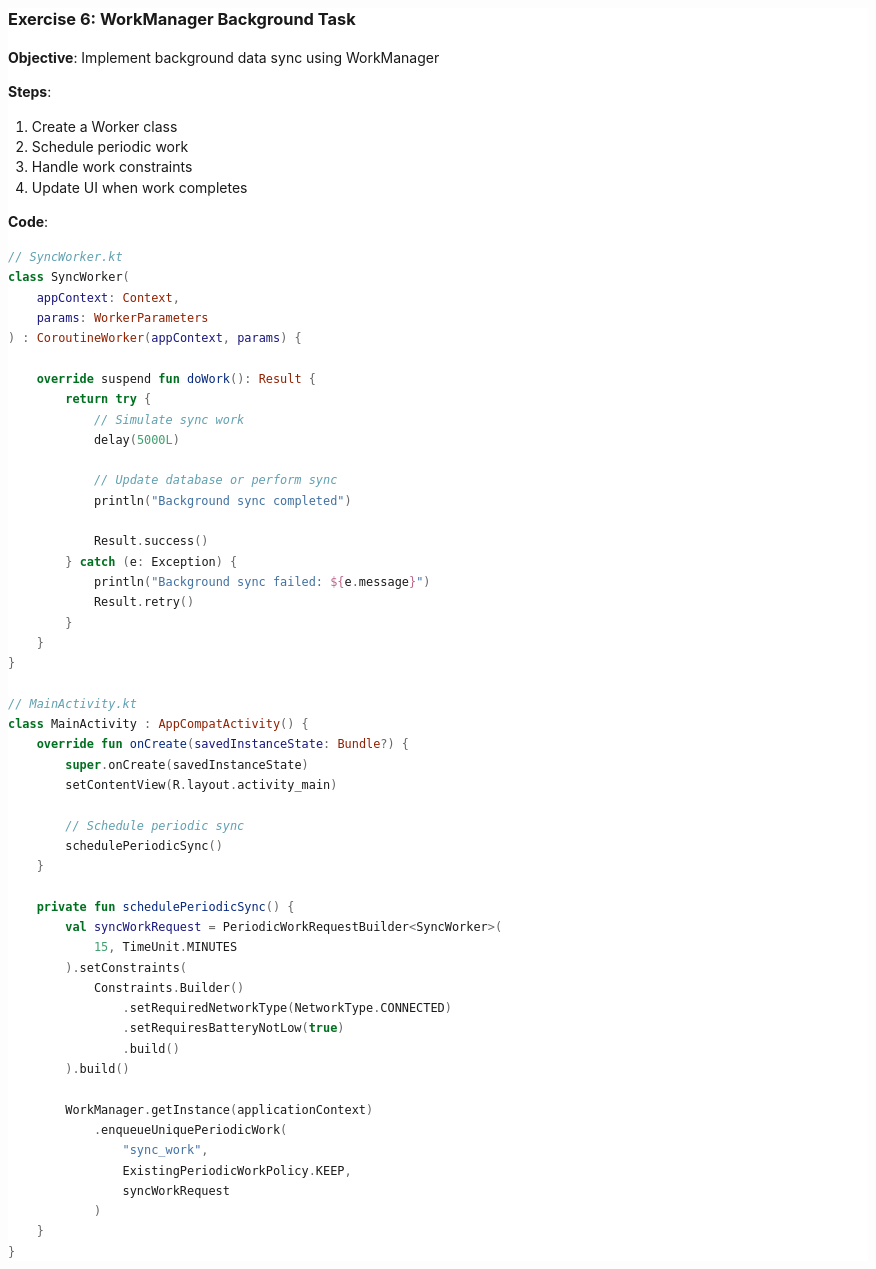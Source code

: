 ### Exercise 6: WorkManager Background Task

**Objective**: Implement background data sync using WorkManager

**Steps**:
1. Create a Worker class
2. Schedule periodic work
3. Handle work constraints
4. Update UI when work completes

**Code**:
```kotlin
// SyncWorker.kt
class SyncWorker(
    appContext: Context,
    params: WorkerParameters
) : CoroutineWorker(appContext, params) {
    
    override suspend fun doWork(): Result {
        return try {
            // Simulate sync work
            delay(5000L)
            
            // Update database or perform sync
            println("Background sync completed")
            
            Result.success()
        } catch (e: Exception) {
            println("Background sync failed: ${e.message}")
            Result.retry()
        }
    }
}

// MainActivity.kt
class MainActivity : AppCompatActivity() {
    override fun onCreate(savedInstanceState: Bundle?) {
        super.onCreate(savedInstanceState)
        setContentView(R.layout.activity_main)
        
        // Schedule periodic sync
        schedulePeriodicSync()
    }
    
    private fun schedulePeriodicSync() {
        val syncWorkRequest = PeriodicWorkRequestBuilder<SyncWorker>(
            15, TimeUnit.MINUTES
        ).setConstraints(
            Constraints.Builder()
                .setRequiredNetworkType(NetworkType.CONNECTED)
                .setRequiresBatteryNotLow(true)
                .build()
        ).build()
        
        WorkManager.getInstance(applicationContext)
            .enqueueUniquePeriodicWork(
                "sync_work",
                ExistingPeriodicWorkPolicy.KEEP,
                syncWorkRequest
            )
    }
}
```
